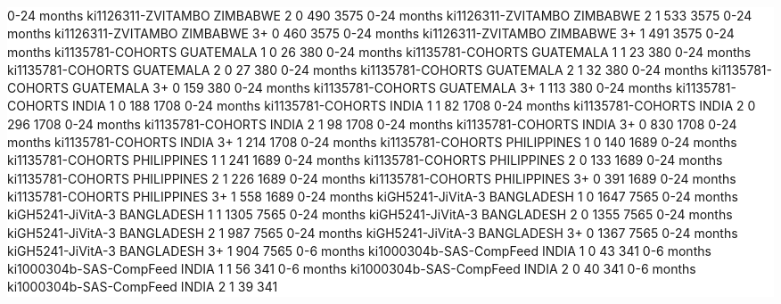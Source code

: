 0-24 months   ki1126311-ZVITAMBO         ZIMBABWE                       2                   0      490   3575
0-24 months   ki1126311-ZVITAMBO         ZIMBABWE                       2                   1      533   3575
0-24 months   ki1126311-ZVITAMBO         ZIMBABWE                       3+                  0      460   3575
0-24 months   ki1126311-ZVITAMBO         ZIMBABWE                       3+                  1      491   3575
0-24 months   ki1135781-COHORTS          GUATEMALA                      1                   0       26    380
0-24 months   ki1135781-COHORTS          GUATEMALA                      1                   1       23    380
0-24 months   ki1135781-COHORTS          GUATEMALA                      2                   0       27    380
0-24 months   ki1135781-COHORTS          GUATEMALA                      2                   1       32    380
0-24 months   ki1135781-COHORTS          GUATEMALA                      3+                  0      159    380
0-24 months   ki1135781-COHORTS          GUATEMALA                      3+                  1      113    380
0-24 months   ki1135781-COHORTS          INDIA                          1                   0      188   1708
0-24 months   ki1135781-COHORTS          INDIA                          1                   1       82   1708
0-24 months   ki1135781-COHORTS          INDIA                          2                   0      296   1708
0-24 months   ki1135781-COHORTS          INDIA                          2                   1       98   1708
0-24 months   ki1135781-COHORTS          INDIA                          3+                  0      830   1708
0-24 months   ki1135781-COHORTS          INDIA                          3+                  1      214   1708
0-24 months   ki1135781-COHORTS          PHILIPPINES                    1                   0      140   1689
0-24 months   ki1135781-COHORTS          PHILIPPINES                    1                   1      241   1689
0-24 months   ki1135781-COHORTS          PHILIPPINES                    2                   0      133   1689
0-24 months   ki1135781-COHORTS          PHILIPPINES                    2                   1      226   1689
0-24 months   ki1135781-COHORTS          PHILIPPINES                    3+                  0      391   1689
0-24 months   ki1135781-COHORTS          PHILIPPINES                    3+                  1      558   1689
0-24 months   kiGH5241-JiVitA-3          BANGLADESH                     1                   0     1647   7565
0-24 months   kiGH5241-JiVitA-3          BANGLADESH                     1                   1     1305   7565
0-24 months   kiGH5241-JiVitA-3          BANGLADESH                     2                   0     1355   7565
0-24 months   kiGH5241-JiVitA-3          BANGLADESH                     2                   1      987   7565
0-24 months   kiGH5241-JiVitA-3          BANGLADESH                     3+                  0     1367   7565
0-24 months   kiGH5241-JiVitA-3          BANGLADESH                     3+                  1      904   7565
0-6 months    ki1000304b-SAS-CompFeed    INDIA                          1                   0       43    341
0-6 months    ki1000304b-SAS-CompFeed    INDIA                          1                   1       56    341
0-6 months    ki1000304b-SAS-CompFeed    INDIA                          2                   0       40    341
0-6 months    ki1000304b-SAS-CompFeed    INDIA                          2                   1       39    341